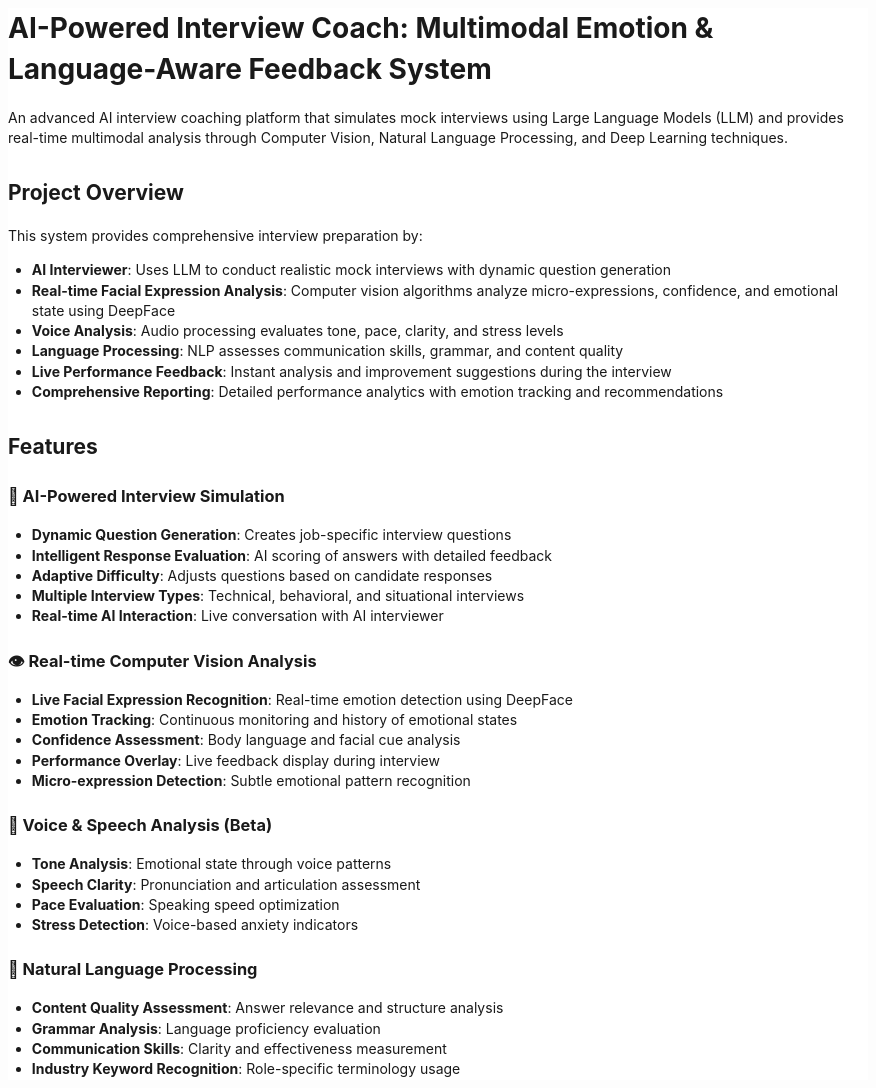 # AI-Powered Interview Coach: Multimodal Emotion & Language-Aware Feedback System

An advanced AI interview coaching platform that simulates mock interviews using Large Language Models (LLM) and provides real-time multimodal analysis through Computer Vision, Natural Language Processing, and Deep Learning techniques.

## Project Overview

This system provides comprehensive interview preparation by:
- **AI Interviewer**: Uses LLM to conduct realistic mock interviews with dynamic question generation
- **Real-time Facial Expression Analysis**: Computer vision algorithms analyze micro-expressions, confidence, and emotional state using DeepFace
- **Voice Analysis**: Audio processing evaluates tone, pace, clarity, and stress levels
- **Language Processing**: NLP assesses communication skills, grammar, and content quality
- **Live Performance Feedback**: Instant analysis and improvement suggestions during the interview
- **Comprehensive Reporting**: Detailed performance analytics with emotion tracking and recommendations

## Features

### 🤖 AI-Powered Interview Simulation
- **Dynamic Question Generation**: Creates job-specific interview questions
- **Intelligent Response Evaluation**: AI scoring of answers with detailed feedback
- **Adaptive Difficulty**: Adjusts questions based on candidate responses
- **Multiple Interview Types**: Technical, behavioral, and situational interviews
- **Real-time AI Interaction**: Live conversation with AI interviewer

### 👁️ Real-time Computer Vision Analysis
- **Live Facial Expression Recognition**: Real-time emotion detection using DeepFace
- **Emotion Tracking**: Continuous monitoring and history of emotional states
- **Confidence Assessment**: Body language and facial cue analysis
- **Performance Overlay**: Live feedback display during interview
- **Micro-expression Detection**: Subtle emotional pattern recognition

### 🎤 Voice & Speech Analysis (Beta)
- **Tone Analysis**: Emotional state through voice patterns
- **Speech Clarity**: Pronunciation and articulation assessment
- **Pace Evaluation**: Speaking speed optimization
- **Stress Detection**: Voice-based anxiety indicators

### 📝 Natural Language Processing
- **Content Quality Assessment**: Answer relevance and structure analysis
- **Grammar Analysis**: Language proficiency evaluation
- **Communication Skills**: Clarity and effectiveness measurement
- **Industry Keyword Recognition**: Role-specific terminology usage
